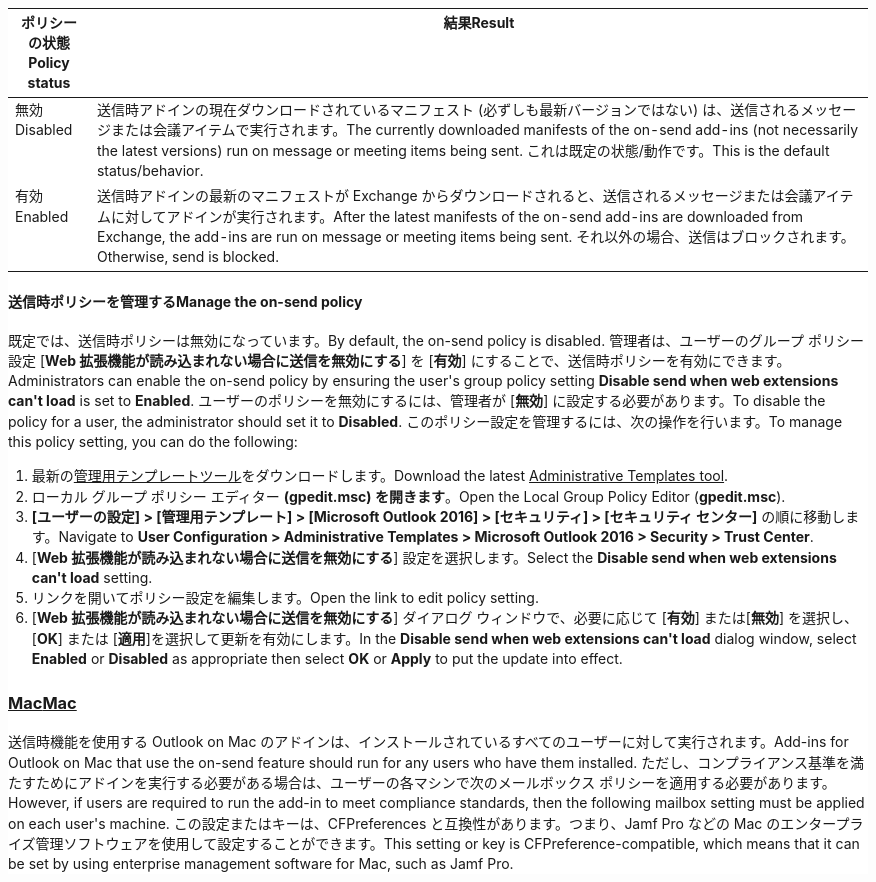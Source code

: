 |<span data-ttu-id="c3caf-255">ポリシーの状態</span><span class="sxs-lookup"><span data-stu-id="c3caf-255">Policy status</span></span>|<span data-ttu-id="c3caf-256">結果</span><span class="sxs-lookup"><span data-stu-id="c3caf-256">Result</span></span>|
|---|---|
|<span data-ttu-id="c3caf-257">無効</span><span class="sxs-lookup"><span data-stu-id="c3caf-257">Disabled</span></span>|<span data-ttu-id="c3caf-258">送信時アドインの現在ダウンロードされているマニフェスト (必ずしも最新バージョンではない) は、送信されるメッセージまたは会議アイテムで実行されます。</span><span class="sxs-lookup"><span data-stu-id="c3caf-258">The currently downloaded manifests of the on-send add-ins (not necessarily the latest versions) run on message or meeting items being sent.</span></span> <span data-ttu-id="c3caf-259">これは既定の状態/動作です。</span><span class="sxs-lookup"><span data-stu-id="c3caf-259">This is the default status/behavior.</span></span>|
|<span data-ttu-id="c3caf-260">有効</span><span class="sxs-lookup"><span data-stu-id="c3caf-260">Enabled</span></span>|<span data-ttu-id="c3caf-261">送信時アドインの最新のマニフェストが Exchange からダウンロードされると、送信されるメッセージまたは会議アイテムに対してアドインが実行されます。</span><span class="sxs-lookup"><span data-stu-id="c3caf-261">After the latest manifests of the on-send add-ins are downloaded from Exchange, the add-ins are run on message or meeting items being sent.</span></span> <span data-ttu-id="c3caf-262">それ以外の場合、送信はブロックされます。</span><span class="sxs-lookup"><span data-stu-id="c3caf-262">Otherwise, send is blocked.</span></span>|

#### <a name="manage-the-on-send-policy"></a><span data-ttu-id="c3caf-263">送信時ポリシーを管理する</span><span class="sxs-lookup"><span data-stu-id="c3caf-263">Manage the on-send policy</span></span>

<span data-ttu-id="c3caf-264">既定では、送信時ポリシーは無効になっています。</span><span class="sxs-lookup"><span data-stu-id="c3caf-264">By default, the on-send policy is disabled.</span></span> <span data-ttu-id="c3caf-265">管理者は、ユーザーのグループ ポリシー設定 [**Web 拡張機能が読み込まれない場合に送信を無効にする**] を [**有効**] にすることで、送信時ポリシーを有効にできます。</span><span class="sxs-lookup"><span data-stu-id="c3caf-265">Administrators can enable the on-send policy by ensuring the user's group policy setting **Disable send when web extensions can't load** is set to **Enabled**.</span></span> <span data-ttu-id="c3caf-266">ユーザーのポリシーを無効にするには、管理者が [**無効**] に設定する必要があります。</span><span class="sxs-lookup"><span data-stu-id="c3caf-266">To disable the policy for a user, the administrator should set it to **Disabled**.</span></span> <span data-ttu-id="c3caf-267">このポリシー設定を管理するには、次の操作を行います。</span><span class="sxs-lookup"><span data-stu-id="c3caf-267">To manage this policy setting, you can do the following:</span></span>

1. <span data-ttu-id="c3caf-268">最新の[管理用テンプレートツール](https://www.microsoft.com/download/details.aspx?id=49030)をダウンロードします。</span><span class="sxs-lookup"><span data-stu-id="c3caf-268">Download the latest [Administrative Templates tool](https://www.microsoft.com/download/details.aspx?id=49030).</span></span>
1. <span data-ttu-id="c3caf-269">ローカル グループ ポリシー エディター **(gpedit.msc) を開きます**。</span><span class="sxs-lookup"><span data-stu-id="c3caf-269">Open the Local Group Policy Editor (**gpedit.msc**).</span></span>
1. <span data-ttu-id="c3caf-270">**[ユーザーの設定] > [管理用テンプレート] > [Microsoft Outlook 2016] > [セキュリティ] > [セキュリティ センター]** の順に移動します。</span><span class="sxs-lookup"><span data-stu-id="c3caf-270">Navigate to **User Configuration > Administrative Templates  > Microsoft Outlook 2016 > Security > Trust Center**.</span></span>
1. <span data-ttu-id="c3caf-271">[**Web 拡張機能が読み込まれない場合に送信を無効にする**] 設定を選択します。</span><span class="sxs-lookup"><span data-stu-id="c3caf-271">Select the **Disable send when web extensions can't load** setting.</span></span>
1. <span data-ttu-id="c3caf-272">リンクを開いてポリシー設定を編集します。</span><span class="sxs-lookup"><span data-stu-id="c3caf-272">Open the link to edit policy setting.</span></span>
1. <span data-ttu-id="c3caf-273">[**Web 拡張機能が読み込まれない場合に送信を無効にする**] ダイアログ ウィンドウで、必要に応じて [**有効**] または[**無効**] を選択し、[**OK**] または [**適用**]を選択して更新を有効にします。</span><span class="sxs-lookup"><span data-stu-id="c3caf-273">In the **Disable send when web extensions can't load** dialog window, select **Enabled** or **Disabled** as appropriate then select **OK** or **Apply** to put the update into effect.</span></span>

### <a name="mac"></a>[<span data-ttu-id="c3caf-274">Mac</span><span class="sxs-lookup"><span data-stu-id="c3caf-274">Mac</span></span>](#tab/unix)

<span data-ttu-id="c3caf-275">送信時機能を使用する Outlook on Mac のアドインは、インストールされているすべてのユーザーに対して実行されます。</span><span class="sxs-lookup"><span data-stu-id="c3caf-275">Add-ins for Outlook on Mac that use the on-send feature should run for any users who have them installed.</span></span> <span data-ttu-id="c3caf-276">ただし、コンプライアンス基準を満たすためにアドインを実行する必要がある場合は、ユーザーの各マシンで次のメールボックス ポリシーを適用する必要があります。</span><span class="sxs-lookup"><span data-stu-id="c3caf-276">However, if users are required to run the add-in to meet compliance standards, then the following mailbox setting must be applied on each user's machine.</span></span> <span data-ttu-id="c3caf-277">この設定またはキーは、CFPreferences と互換性があります。つまり、Jamf Pro などの Mac のエンタープライズ管理ソフトウェアを使用して設定することができます。</span><span class="sxs-lookup"><span data-stu-id="c3caf-277">This setting or key is CFPreference-compatible, which means that it can be set by using enterprise management software for Mac, such as Jamf Pro.</span></span>
